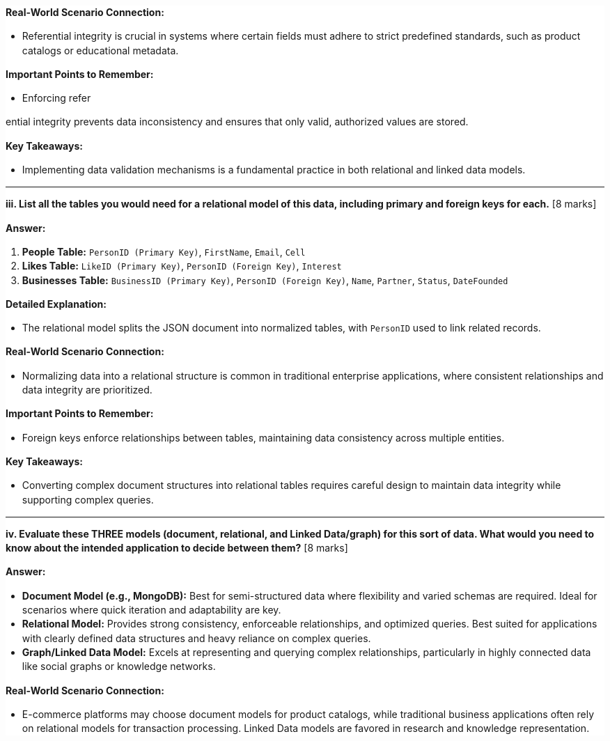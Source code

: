 **Real-World Scenario Connection:**
- Referential integrity is crucial in systems where certain fields must adhere to strict predefined standards, such as product catalogs or educational metadata.

**Important Points to Remember:**
- Enforcing refer

ential integrity prevents data inconsistency and ensures that only valid, authorized values are stored.

**Key Takeaways:**
- Implementing data validation mechanisms is a fundamental practice in both relational and linked data models.

---

**iii. List all the tables you would need for a relational model of this data, including primary and foreign keys for each.** [8 marks]

**Answer:**
1. **People Table:** `PersonID (Primary Key)`, `FirstName`, `Email`, `Cell`
2. **Likes Table:** `LikeID (Primary Key)`, `PersonID (Foreign Key)`, `Interest`
3. **Businesses Table:** `BusinessID (Primary Key)`, `PersonID (Foreign Key)`, `Name`, `Partner`, `Status`, `DateFounded`

**Detailed Explanation:**
- The relational model splits the JSON document into normalized tables, with `PersonID` used to link related records.

**Real-World Scenario Connection:**
- Normalizing data into a relational structure is common in traditional enterprise applications, where consistent relationships and data integrity are prioritized.

**Important Points to Remember:**
- Foreign keys enforce relationships between tables, maintaining data consistency across multiple entities.

**Key Takeaways:**
- Converting complex document structures into relational tables requires careful design to maintain data integrity while supporting complex queries.

---

**iv. Evaluate these THREE models (document, relational, and Linked Data/graph) for this sort of data. What would you need to know about the intended application to decide between them?** [8 marks]

**Answer:**
- **Document Model (e.g., MongoDB):** Best for semi-structured data where flexibility and varied schemas are required. Ideal for scenarios where quick iteration and adaptability are key.
- **Relational Model:** Provides strong consistency, enforceable relationships, and optimized queries. Best suited for applications with clearly defined data structures and heavy reliance on complex queries.
- **Graph/Linked Data Model:** Excels at representing and querying complex relationships, particularly in highly connected data like social graphs or knowledge networks.

**Real-World Scenario Connection:**
- E-commerce platforms may choose document models for product catalogs, while traditional business applications often rely on relational models for transaction processing. Linked Data models are favored in research and knowledge representation.

